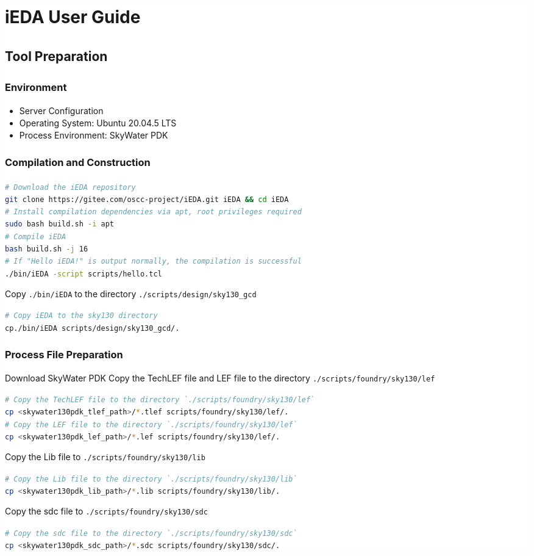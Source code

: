 # iEDA User Guide

## Tool Preparation

### Environment

- Server Configuration
- Operating System: Ubuntu 20.04.5 LTS
- Process Environment: SkyWater PDK

### Compilation and Construction

```bash
# Download the iEDA repository
git clone https://gitee.com/oscc-project/iEDA.git iEDA && cd iEDA
# Install compilation dependencies via apt, root privileges required
sudo bash build.sh -i apt
# Compile iEDA
bash build.sh -j 16
# If "Hello iEDA!" is output normally, the compilation is successful
./bin/iEDA -script scripts/hello.tcl
```

Copy `./bin/iEDA` to the directory `./scripts/design/sky130_gcd`

```bash
# Copy iEDA to the sky130 directory
cp./bin/iEDA scripts/design/sky130_gcd/.
```

### Process File Preparation

Download SkyWater PDK
Copy the TechLEF file and LEF file to the directory `./scripts/foundry/sky130/lef`

```bash
# Copy the TechLEF file to the directory `./scripts/foundry/sky130/lef`
cp <skywater130pdk_tlef_path>/*.tlef scripts/foundry/sky130/lef/.
# Copy the LEF file to the directory `./scripts/foundry/sky130/lef`
cp <skywater130pdk_lef_path>/*.lef scripts/foundry/sky130/lef/.
```

Copy the Lib file to `./scripts/foundry/sky130/lib`

```bash
# Copy the Lib file to the directory `./scripts/foundry/sky130/lib`
cp <skywater130pdk_lib_path>/*.lib scripts/foundry/sky130/lib/.
```

Copy the sdc file to `./scripts/foundry/sky130/sdc`

```bash
# Copy the sdc file to the directory `./scripts/foundry/sky130/sdc`
cp <skywater130pdk_sdc_path>/*.sdc scripts/foundry/sky130/sdc/.
```
